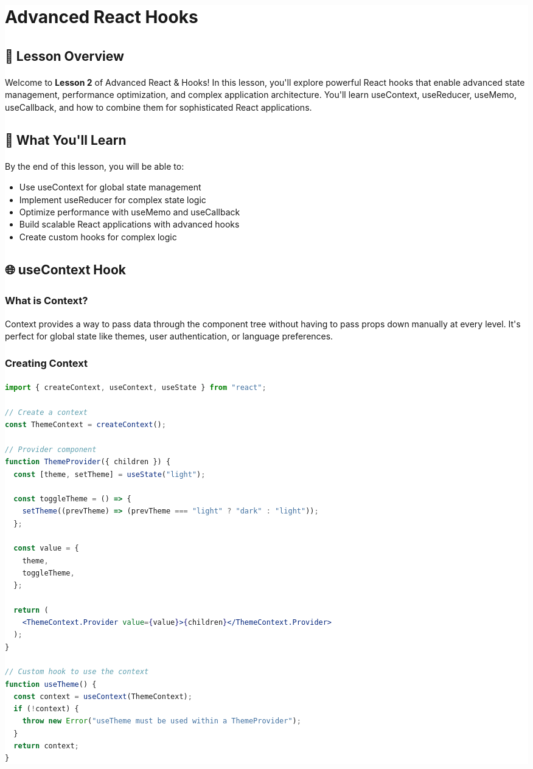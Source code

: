 # Advanced React Hooks

## 🎯 **Lesson Overview**

Welcome to **Lesson 2** of Advanced React & Hooks! In this lesson, you'll explore powerful React hooks that enable advanced state management, performance optimization, and complex application architecture. You'll learn useContext, useReducer, useMemo, useCallback, and how to combine them for sophisticated React applications.

## 🚀 **What You'll Learn**

By the end of this lesson, you will be able to:

- Use useContext for global state management
- Implement useReducer for complex state logic
- Optimize performance with useMemo and useCallback
- Build scalable React applications with advanced hooks
- Create custom hooks for complex logic

## 🌐 **useContext Hook**

### **What is Context?**

Context provides a way to pass data through the component tree without having to pass props down manually at every level. It's perfect for global state like themes, user authentication, or language preferences.

### **Creating Context**

```jsx
import { createContext, useContext, useState } from "react";

// Create a context
const ThemeContext = createContext();

// Provider component
function ThemeProvider({ children }) {
  const [theme, setTheme] = useState("light");

  const toggleTheme = () => {
    setTheme((prevTheme) => (prevTheme === "light" ? "dark" : "light"));
  };

  const value = {
    theme,
    toggleTheme,
  };

  return (
    <ThemeContext.Provider value={value}>{children}</ThemeContext.Provider>
  );
}

// Custom hook to use the context
function useTheme() {
  const context = useContext(ThemeContext);
  if (!context) {
    throw new Error("useTheme must be used within a ThemeProvider");
  }
  return context;
}

```